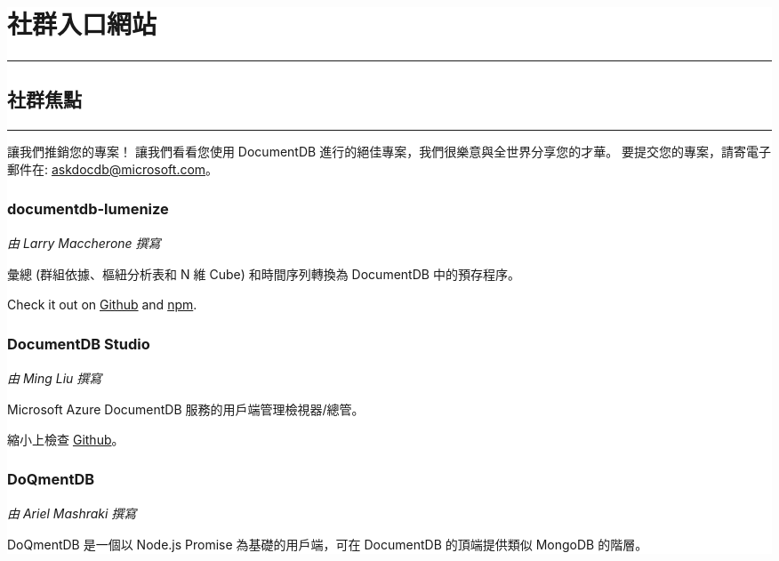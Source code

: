<properties
  pageTitle="DocumentDB 社群與新聞 |Microsoft Azure"
  description="加入 Azure DocumentDB 社群以建立關係、展現您的工作以及磨練您的技能。"
  services="documentdb"
  documentationCenter=""
  authors="aliuy"
  manager="johnmac"
  editor="mimig"/>

<tags
  ms.service="documentdb"
  ms.devlang="na"
  ms.topic="article"
  ms.tgt_pltfrm="na"
  ms.workload="data-services"
  ms.date="11/23/2015"
  ms.author="andrl"/>


# 社群入口網站

<hr />

## 社群焦點

<hr />

讓我們推銷您的專案！ 讓我們看看您使用 DocumentDB 進行的絕佳專案，我們很樂意與全世界分享您的才華。 要提交您的專案，請寄電子郵件在: [askdocdb@microsoft.com](mailto:askdocdb@microsoft.com)。


### documentdb-lumenize

*由 Larry Maccherone 撰寫*

彙總 (群組依據、樞紐分析表和 N 維 Cube) 和時間序列轉換為 DocumentDB 中的預存程序。

Check it out on [Github](https://github.com/lmaccherone/documentdb-lumenize) and [npm](https://www.npmjs.com/package/lumenize).


### DocumentDB Studio

*由 Ming Liu 撰寫*

Microsoft Azure DocumentDB 服務的用戶端管理檢視器/總管。

縮小上檢查 [Github](https://github.com/mingaliu/DocumentDBStudio)。


### DoQmentDB

*由 Ariel Mashraki 撰寫*

DoQmentDB 是一個以 Node.js Promise 為基礎的用戶端，可在 DocumentDB 的頂端提供類似 MongoDB 的階層。
